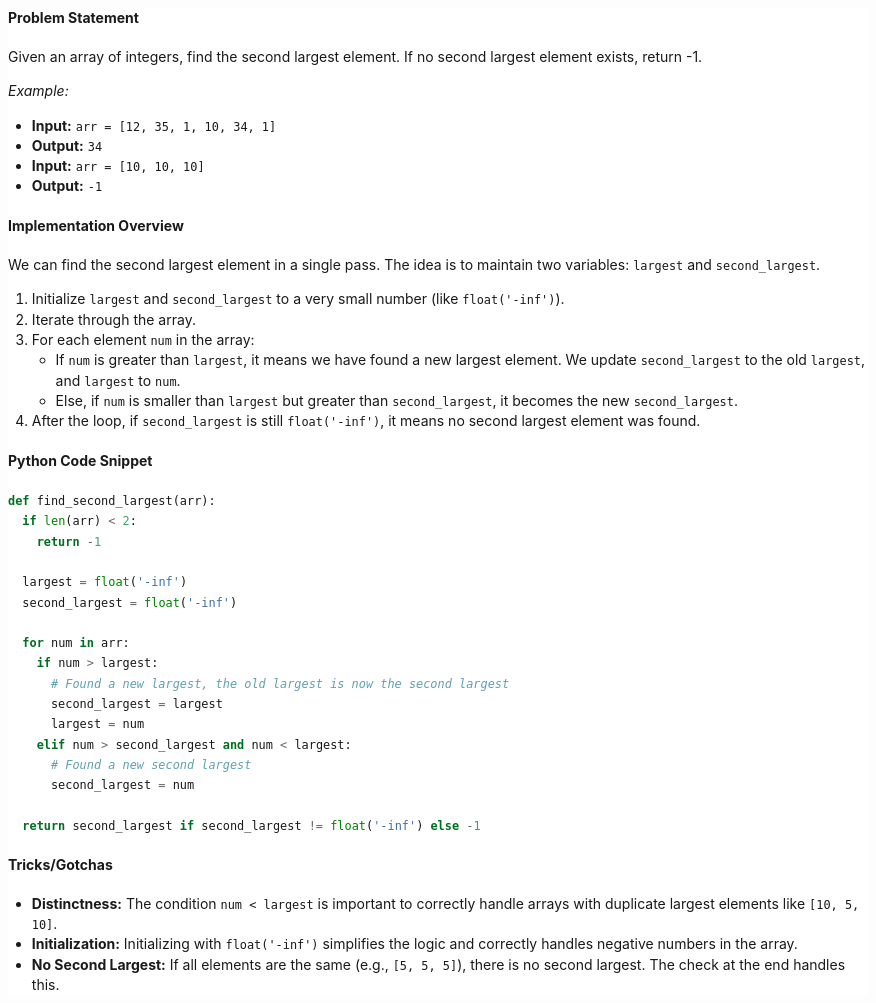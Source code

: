 #### Problem Statement
Given an array of integers, find the second largest element. If no second largest element exists, return -1.

*Example:*
- **Input:** `arr = [12, 35, 1, 10, 34, 1]`
- **Output:** `34`
- **Input:** `arr = [10, 10, 10]`
- **Output:** `-1`

#### Implementation Overview
We can find the second largest element in a single pass. The idea is to maintain two variables: `largest` and `second_largest`.
1. Initialize `largest` and `second_largest` to a very small number (like `float('-inf')`).
2. Iterate through the array.
3. For each element `num` in the array:
    - If `num` is greater than `largest`, it means we have found a new largest element. We update `second_largest` to the old `largest`, and `largest` to `num`.
    - Else, if `num` is smaller than `largest` but greater than `second_largest`, it becomes the new `second_largest`.
4. After the loop, if `second_largest` is still `float('-inf')`, it means no second largest element was found.

#### Python Code Snippet
```python
def find_second_largest(arr):
  if len(arr) < 2:
    return -1

  largest = float('-inf')
  second_largest = float('-inf')

  for num in arr:
    if num > largest:
      # Found a new largest, the old largest is now the second largest
      second_largest = largest
      largest = num
    elif num > second_largest and num < largest:
      # Found a new second largest
      second_largest = num

  return second_largest if second_largest != float('-inf') else -1
```

#### Tricks/Gotchas
- **Distinctness:** The condition `num < largest` is important to correctly handle arrays with duplicate largest elements like `[10, 5, 10]`.
- **Initialization:** Initializing with `float('-inf')` simplifies the logic and correctly handles negative numbers in the array.
- **No Second Largest:** If all elements are the same (e.g., `[5, 5, 5]`), there is no second largest. The check at the end handles this.
